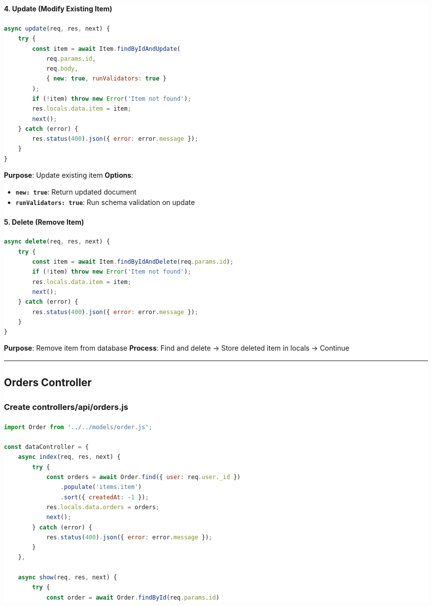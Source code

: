 #### 4. Update (Modify Existing Item)
```javascript
async update(req, res, next) {
    try {
        const item = await Item.findByIdAndUpdate(
            req.params.id,
            req.body,
            { new: true, runValidators: true }
        );
        if (!item) throw new Error('Item not found');
        res.locals.data.item = item;
        next();
    } catch (error) {
        res.status(400).json({ error: error.message });
    }
}
```

**Purpose**: Update existing item
**Options**:
- **`new: true`**: Return updated document
- **`runValidators: true`**: Run schema validation on update

#### 5. Delete (Remove Item)
```javascript
async delete(req, res, next) {
    try {
        const item = await Item.findByIdAndDelete(req.params.id);
        if (!item) throw new Error('Item not found');
        res.locals.data.item = item;
        next();
    } catch (error) {
        res.status(400).json({ error: error.message });
    }
}
```

**Purpose**: Remove item from database
**Process**: Find and delete → Store deleted item in locals → Continue

---

## Orders Controller

### Create controllers/api/orders.js
```javascript
import Order from '../../models/order.js';

const dataController = {
    async index(req, res, next) {
        try {
            const orders = await Order.find({ user: req.user._id })
                .populate('items.item')
                .sort({ createdAt: -1 });
            res.locals.data.orders = orders;
            next();
        } catch (error) {
            res.status(400).json({ error: error.message });
        }
    },

    async show(req, res, next) {
        try {
            const order = await Order.findById(req.params.id)
```